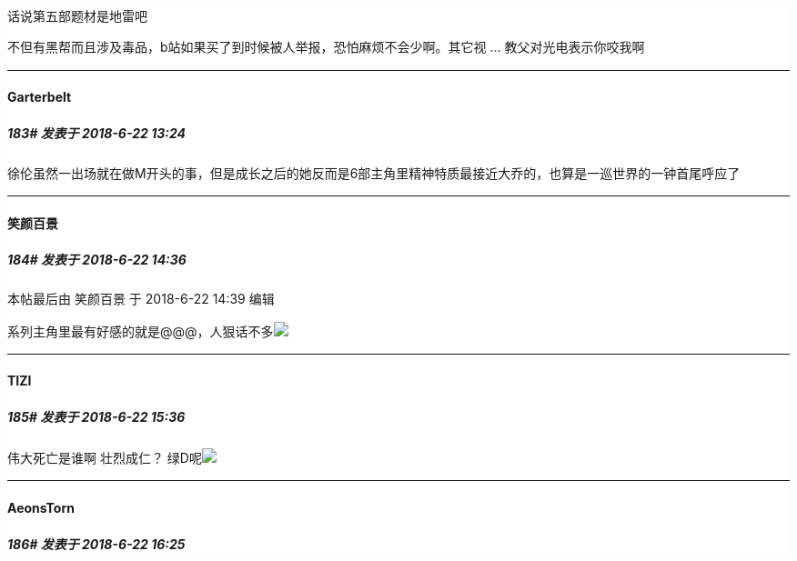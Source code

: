 话说第五部题材是地雷吧

不但有黑帮而且涉及毒品，b站如果买了到时候被人举报，恐怕麻烦不会少啊。其它视 ...</blockquote>
教父对光电表示你咬我啊







-----

####  Garterbelt  
##### 183#       发表于 2018-6-22 13:24




徐伦虽然一出场就在做M开头的事，但是成长之后的她反而是6部主角里精神特质最接近大乔的，也算是一巡世界的一钟首尾呼应了







-----

####  笑颜百景  
##### 184#       发表于 2018-6-22 14:36



 本帖最后由 笑颜百景 于 2018-6-22 14:39 编辑 

系列主角里最有好感的就是@@@，人狠话不多<img src="https://static.saraba1st.com/image/smiley/face2017/002.png" referrerpolicy="no-referrer">







-----

####  TIZI  
##### 185#       发表于 2018-6-22 15:36




伟大死亡是谁啊 壮烈成仁？
绿D呢<img src="https://static.saraba1st.com/image/smiley/face2017/001.png" referrerpolicy="no-referrer">







-----

####  AeonsTorn  
##### 186#       发表于 2018-6-22 16:25

